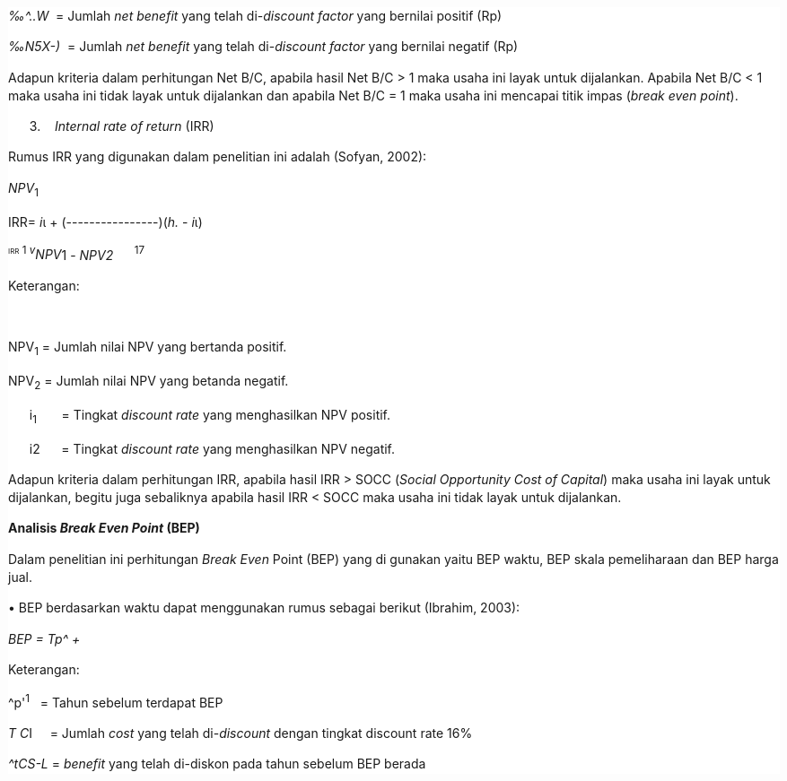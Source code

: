 <p><span class="font7" style="font-style:italic;">‰^..W</span><span class="font7"> &nbsp;= Jumlah </span><span class="font7" style="font-style:italic;">net benefit</span><span class="font7"> yang telah di-</span><span class="font7" style="font-style:italic;">discount factor</span><span class="font7"> yang bernilai positif (Rp)</span></p>
<p><span class="font7" style="font-style:italic;">‰N5X-)</span><span class="font7"> &nbsp;= Jumlah </span><span class="font7" style="font-style:italic;">net benefit</span><span class="font7"> yang telah di-</span><span class="font7" style="font-style:italic;">discount factor</span><span class="font7"> yang bernilai negatif (Rp)</span></p>
<p><span class="font9">Adapun kriteria dalam perhitungan Net B/C, apabila hasil Net B/C &gt;&nbsp;1 maka usaha ini layak untuk dijalankan. Apabila Net B/C &lt;&nbsp;1 maka usaha ini tidak layak untuk dijalankan dan apabila Net B/C = 1 maka usaha ini mencapai titik impas (</span><span class="font9" style="font-style:italic;">break even point</span><span class="font9">).</span></p>
<ul style="list-style:none;"><li>
<p><span class="font9">3.</span><span class="font9" style="font-style:italic;"> &nbsp;&nbsp;&nbsp;Internal rate of return</span><span class="font9"> (IRR)</span></p></li></ul>
<p><span class="font9">Rumus IRR yang digunakan dalam penelitian ini adalah (Sofyan, 2002):</span></p>
<p><span class="font9" style="font-style:italic;">NPV</span><span class="font9"><sub>1</sub></span></p>
<p><span class="font9">IRR= </span><span class="font9" style="font-style:italic;">i</span><span class="font10">ι + </span><span class="font9">(----------------)(</span><span class="font9" style="font-style:italic;">h.</span><span class="font10"> - </span><span class="font9" style="font-style:italic;">i</span><span class="font10">ι</span><span class="font9">)</span></p>
<p><span class="font9" style="font-variant:small-caps;"><sup>irr</sup></span><span class="font9"><sup> 1 </sup></span><span class="font9" style="font-style:italic;"><sup>v</sup>NPV</span><span class="font10">1 </span><span class="font9">- </span><span class="font9" style="font-style:italic;">NPV</span><span class="font4" style="font-style:italic;">2</span><span class="font9"> &nbsp;&nbsp;&nbsp;&nbsp;&nbsp;<sup>17</sup></span></p>
<div>
<p><span class="font9">Keterangan:</span></p>
</div><br clear="all">
<p><span class="font7">NPV<sub>1</sub> = Jumlah nilai NPV yang bertanda positif.</span></p>
<p><span class="font7">NPV<sub>2</sub> = Jumlah nilai NPV yang betanda negatif.</span></p>
<ul style="list-style:none;"><li>
<p><span class="font7">i<sub>1</sub> &nbsp;&nbsp;&nbsp;&nbsp;&nbsp;&nbsp;= Tingkat </span><span class="font7" style="font-style:italic;">discount rate</span><span class="font7"> yang menghasilkan NPV positif.</span></p></li>
<li>
<p><span class="font7">i</span><span class="font4">2 &nbsp;&nbsp;&nbsp;&nbsp;&nbsp;</span><span class="font7">= Tingkat </span><span class="font7" style="font-style:italic;">discount rate</span><span class="font7"> yang menghasilkan NPV negatif.</span></p></li></ul>
<p><span class="font9">Adapun kriteria dalam perhitungan IRR, apabila hasil IRR &gt;&nbsp;SOCC (</span><span class="font9" style="font-style:italic;">Social Opportunity Cost of Capital</span><span class="font9">) maka usaha ini layak untuk dijalankan, begitu juga sebaliknya apabila hasil IRR &lt;&nbsp;SOCC maka usaha ini tidak layak untuk dijalankan.</span></p>
<p><span class="font9" style="font-weight:bold;">Analisis </span><span class="font9" style="font-weight:bold;font-style:italic;">Break Even Point</span><span class="font9" style="font-weight:bold;"> (BEP)</span></p>
<p><span class="font9">Dalam penelitian ini perhitungan </span><span class="font9" style="font-style:italic;">Break Even</span><span class="font9"> Point (BEP) yang di gunakan yaitu BEP waktu, BEP skala pemeliharaan dan BEP harga jual.</span></p>
<p><span class="font10">• </span><span class="font9">BEP berdasarkan waktu dapat menggunakan rumus sebagai berikut (Ibrahim, 2003):</span></p>
<p><span class="font8" style="font-style:italic;">BEP = Tp^ +</span></p>
<p><span class="font9">Keterangan:</span></p>
<p><span class="font7">^p'<sup>1</sup> &nbsp;&nbsp;= Tahun sebelum terdapat BEP</span></p>
<p><span class="font7" style="font-style:italic;">T C</span><span class="font4">I &nbsp;&nbsp;&nbsp;&nbsp;</span><span class="font7">= Jumlah </span><span class="font7" style="font-style:italic;">cost</span><span class="font7"> yang telah di-</span><span class="font7" style="font-style:italic;">discount</span><span class="font7"> dengan tingkat discount rate 16%</span></p>
<p><span class="font7" style="font-style:italic;">^tCS-L</span><span class="font7"> = </span><span class="font7" style="font-style:italic;">benefit</span><span class="font7"> yang telah di-diskon pada tahun sebelum BEP berada</span></p>